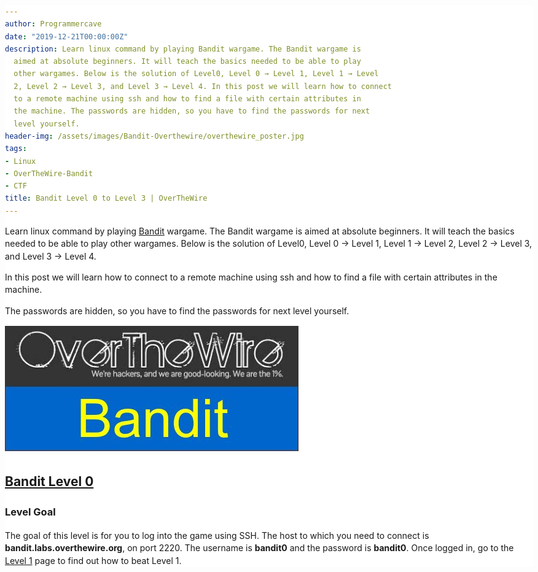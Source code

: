 ```yaml
---
author: Programmercave
date: "2019-12-21T00:00:00Z"
description: Learn linux command by playing Bandit wargame. The Bandit wargame is
  aimed at absolute beginners. It will teach the basics needed to be able to play
  other wargames. Below is the solution of Level0, Level 0 → Level 1, Level 1 → Level
  2, Level 2 → Level 3, and Level 3 → Level 4. In this post we will learn how to connect
  to a remote machine using ssh and how to find a file with certain attributes in
  the machine. The passwords are hidden, so you have to find the passwords for next
  level yourself.
header-img: /assets/images/Bandit-Overthewire/overthewire_poster.jpg
tags:
- Linux
- OverTheWire-Bandit
- CTF
title: Bandit Level 0 to Level 3 | OverTheWire
---
```




Learn linux command by playing [Bandit](https://overthewire.org/wargames/bandit/) wargame. The Bandit wargame is aimed at absolute beginners. It will teach the basics needed to be able to play other wargames. Below is the solution of Level0, Level 0 → Level 1, Level 1 → Level 2, Level 2 → Level 3, and Level 3 → Level 4. 

In this post we will learn how to connect to a remote machine using ssh and how to find a file with certain attributes in the machine.

The passwords are hidden, so you have to find the passwords for next level yourself.

![Bandit OverTheWire](/assets/images/Bandit-Overthewire/overthewire_poster.jpg)

## [Bandit Level 0](https://overthewire.org/wargames/bandit/bandit0.html)

### Level Goal 

The goal of this level is for you to log into the game using SSH. The host to which you need to connect is **bandit.labs.overthewire.org**, on port 2220. The username is **bandit0** and the password is **bandit0**. Once logged in, go to the [Level 1](https://overthewire.org/wargames/bandit/bandit1.html) page to find out how to beat Level 1.
